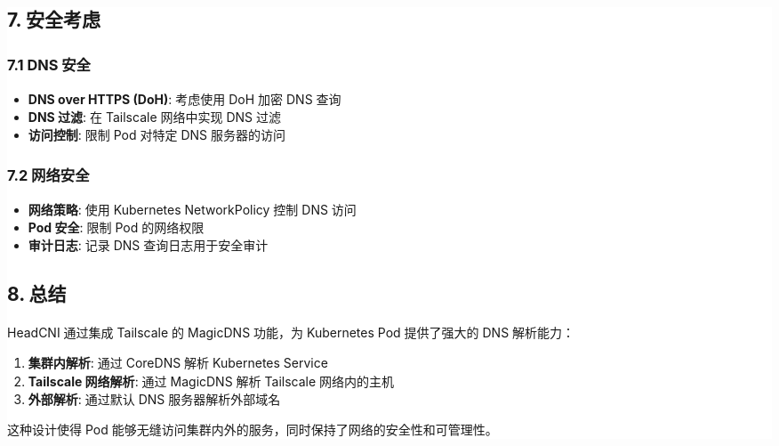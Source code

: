 ## 7. 安全考虑

### 7.1 DNS 安全

- **DNS over HTTPS (DoH)**: 考虑使用 DoH 加密 DNS 查询
- **DNS 过滤**: 在 Tailscale 网络中实现 DNS 过滤
- **访问控制**: 限制 Pod 对特定 DNS 服务器的访问

### 7.2 网络安全

- **网络策略**: 使用 Kubernetes NetworkPolicy 控制 DNS 访问
- **Pod 安全**: 限制 Pod 的网络权限
- **审计日志**: 记录 DNS 查询日志用于安全审计

## 8. 总结

HeadCNI 通过集成 Tailscale 的 MagicDNS 功能，为 Kubernetes Pod 提供了强大的 DNS 解析能力：

1. **集群内解析**: 通过 CoreDNS 解析 Kubernetes Service
2. **Tailscale 网络解析**: 通过 MagicDNS 解析 Tailscale 网络内的主机
3. **外部解析**: 通过默认 DNS 服务器解析外部域名

这种设计使得 Pod 能够无缝访问集群内外的服务，同时保持了网络的安全性和可管理性。 